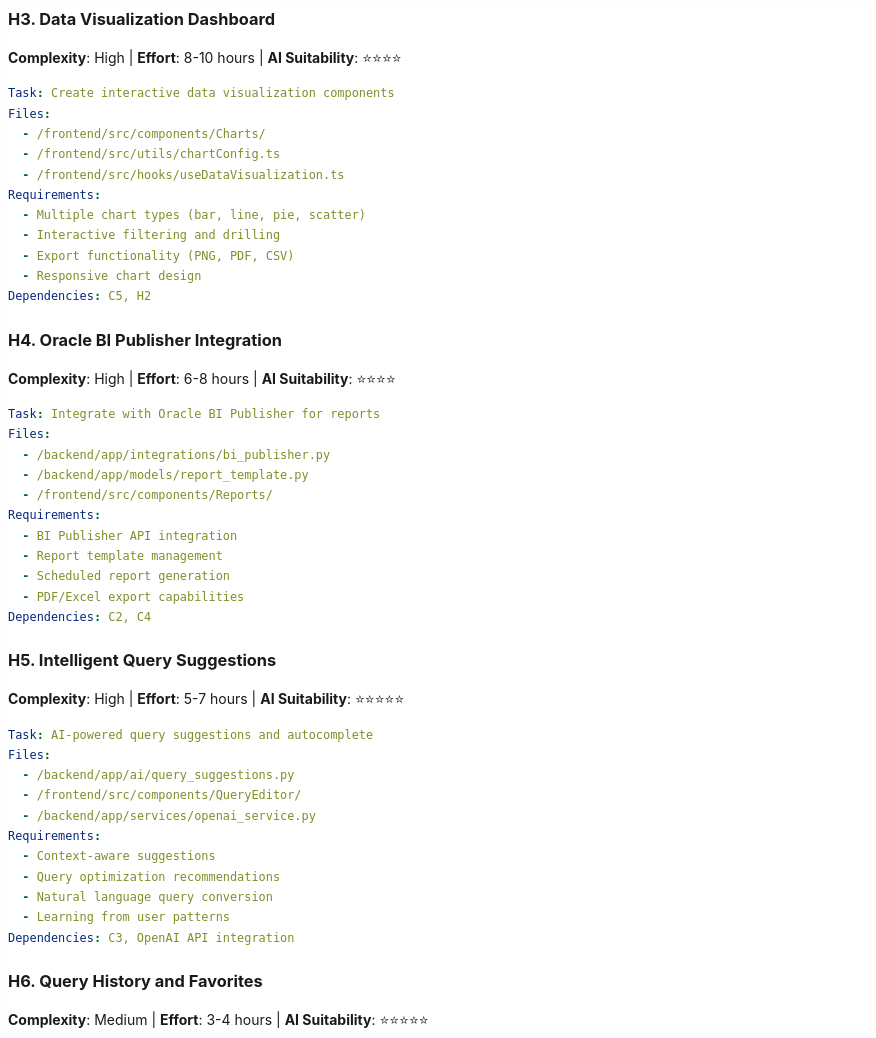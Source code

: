 ### H3. Data Visualization Dashboard
**Complexity**: High | **Effort**: 8-10 hours | **AI Suitability**: ⭐⭐⭐⭐

```yaml
Task: Create interactive data visualization components
Files:
  - /frontend/src/components/Charts/
  - /frontend/src/utils/chartConfig.ts
  - /frontend/src/hooks/useDataVisualization.ts
Requirements:
  - Multiple chart types (bar, line, pie, scatter)
  - Interactive filtering and drilling
  - Export functionality (PNG, PDF, CSV)
  - Responsive chart design
Dependencies: C5, H2
```

### H4. Oracle BI Publisher Integration
**Complexity**: High | **Effort**: 6-8 hours | **AI Suitability**: ⭐⭐⭐⭐

```yaml
Task: Integrate with Oracle BI Publisher for reports
Files:
  - /backend/app/integrations/bi_publisher.py
  - /backend/app/models/report_template.py
  - /frontend/src/components/Reports/
Requirements:
  - BI Publisher API integration
  - Report template management
  - Scheduled report generation
  - PDF/Excel export capabilities
Dependencies: C2, C4
```

### H5. Intelligent Query Suggestions
**Complexity**: High | **Effort**: 5-7 hours | **AI Suitability**: ⭐⭐⭐⭐⭐

```yaml
Task: AI-powered query suggestions and autocomplete
Files:
  - /backend/app/ai/query_suggestions.py
  - /frontend/src/components/QueryEditor/
  - /backend/app/services/openai_service.py
Requirements:
  - Context-aware suggestions
  - Query optimization recommendations
  - Natural language query conversion
  - Learning from user patterns
Dependencies: C3, OpenAI API integration
```

### H6. Query History and Favorites
**Complexity**: Medium | **Effort**: 3-4 hours | **AI Suitability**: ⭐⭐⭐⭐⭐
